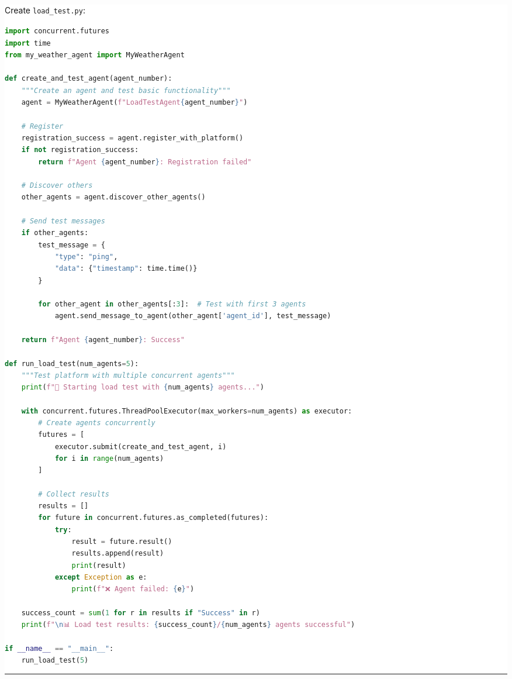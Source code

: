 Create `load_test.py`:

```python
import concurrent.futures
import time
from my_weather_agent import MyWeatherAgent

def create_and_test_agent(agent_number):
    """Create an agent and test basic functionality"""
    agent = MyWeatherAgent(f"LoadTestAgent{agent_number}")
    
    # Register
    registration_success = agent.register_with_platform()
    if not registration_success:
        return f"Agent {agent_number}: Registration failed"
    
    # Discover others
    other_agents = agent.discover_other_agents()
    
    # Send test messages
    if other_agents:
        test_message = {
            "type": "ping",
            "data": {"timestamp": time.time()}
        }
        
        for other_agent in other_agents[:3]:  # Test with first 3 agents
            agent.send_message_to_agent(other_agent['agent_id'], test_message)
    
    return f"Agent {agent_number}: Success"

def run_load_test(num_agents=5):
    """Test platform with multiple concurrent agents"""
    print(f"🚀 Starting load test with {num_agents} agents...")
    
    with concurrent.futures.ThreadPoolExecutor(max_workers=num_agents) as executor:
        # Create agents concurrently
        futures = [
            executor.submit(create_and_test_agent, i) 
            for i in range(num_agents)
        ]
        
        # Collect results
        results = []
        for future in concurrent.futures.as_completed(futures):
            try:
                result = future.result()
                results.append(result)
                print(result)
            except Exception as e:
                print(f"❌ Agent failed: {e}")
    
    success_count = sum(1 for r in results if "Success" in r)
    print(f"\n📊 Load test results: {success_count}/{num_agents} agents successful")

if __name__ == "__main__":
    run_load_test(5)
```

---
